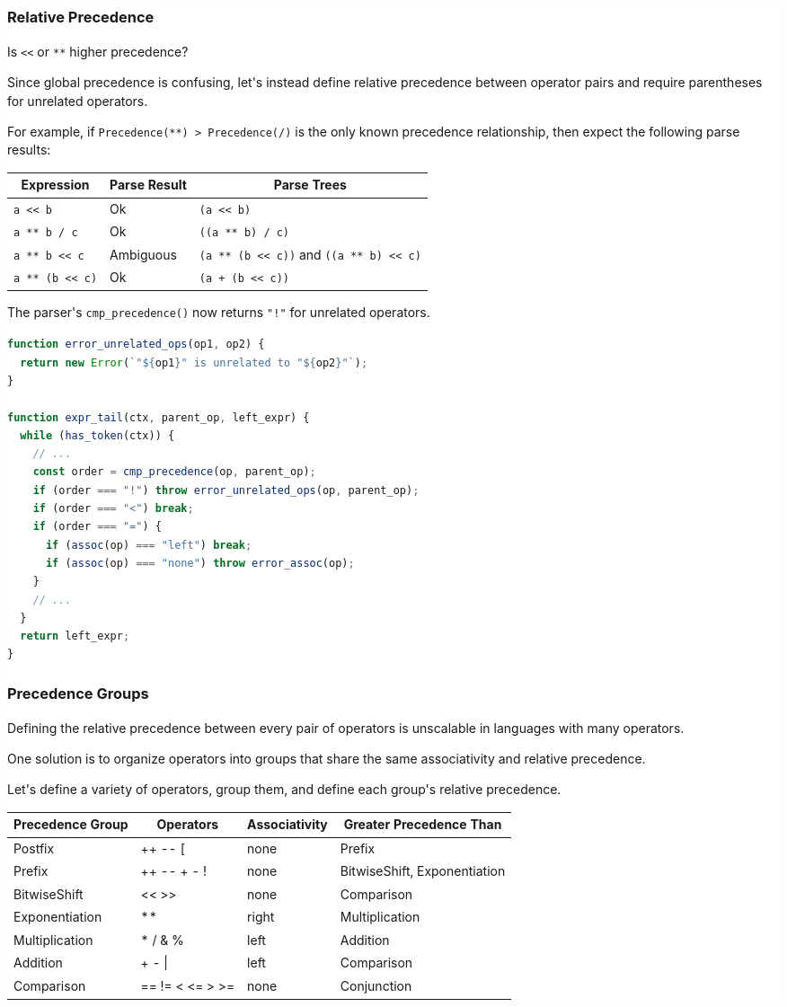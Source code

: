 ### Relative Precedence

Is `<<` or `**` higher precedence?

Since global precedence is confusing, let's instead define relative precedence
between operator pairs and require parentheses for unrelated operators.

For example, if `Precedence(**) > Precedence(/)` is the only known precedence
relationship, then expect the following parse results:

| Expression      | Parse Result | Parse Trees                             |
| --------------- | ------------ | --------------------------------------- |
| `a << b`        | Ok           | `(a << b)`                              |
| `a ** b / c`    | Ok           | `((a ** b) / c)`                        |
| `a ** b << c`   | Ambiguous    | `(a ** (b << c))` and `((a ** b) << c)` |
| `a ** (b << c)` | Ok           | `(a + (b << c))`                        |

The parser's `cmp_precedence()` now returns `"!"` for unrelated operators.

```ts
function error_unrelated_ops(op1, op2) {
  return new Error(`"${op1}" is unrelated to "${op2}"`);
}

function expr_tail(ctx, parent_op, left_expr) {
  while (has_token(ctx)) {
    // ...
    const order = cmp_precedence(op, parent_op);
    if (order === "!") throw error_unrelated_ops(op, parent_op);
    if (order === "<") break;
    if (order === "=") {
      if (assoc(op) === "left") break;
      if (assoc(op) === "none") throw error_assoc(op);
    }
    // ...
  }
  return left_expr;
}
```

### Precedence Groups

Defining the relative precedence between every pair of operators is unscalable
in languages with many operators.

One solution is to organize operators into groups that share the same
associativity and relative precedence.

Let's define a variety of operators, group them, and define each group's
relative precedence.

| Precedence Group | Operators       | Associativity | Greater Precedence Than      |
| ---------------- | --------------- | ------------- | ---------------------------- |
| Postfix          | ++ -- [         | none          | Prefix                       |
| Prefix           | ++ -- + - !     | none          | BitwiseShift, Exponentiation |
| BitwiseShift     | << >>           | none          | Comparison                   |
| Exponentiation   | **              | right         | Multiplication               |
| Multiplication   | * / & %         | left          | Addition                     |
| Addition         | + - \|          | left          | Comparison                   |
| Comparison       | == != < <= > >= | none          | Conjunction                  |